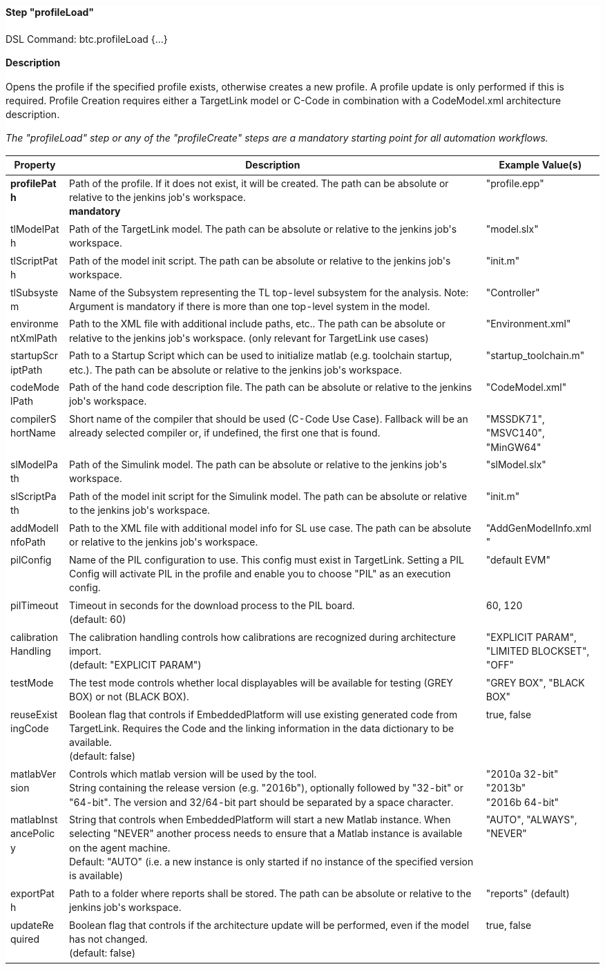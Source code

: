 #### Step "profileLoad"

DSL Command: btc.profileLoad {...}

**Description**

Opens the profile if the specified profile exists, otherwise creates a
new profile. A profile update is only performed if this is required.
Profile Creation requires either a TargetLink model or C-Code in
combination with a CodeModel.xml architecture description.

_The "profileLoad" step or any of the "profileCreate" steps are a
mandatory starting point for all automation workflows._

Property | Description | Example Value(s)
---------|-------------|-----------------
**profilePath** | Path of the profile. If it does not exist, it will be created. The path can be absolute or relative to the jenkins job's workspace.<br>**mandatory** | "profile.epp"
tlModelPath | Path of the TargetLink model. The path can be absolute or relative to the jenkins job's workspace. | "model.slx"
tlScriptPath | Path of the model init script. The path can be absolute or relative to the jenkins job's workspace. | "init.m"
tlSubsystem | Name of the Subsystem representing the TL top-level subsystem for the analysis. Note: Argument is mandatory if there is more than one top-level system in the model. | "Controller"
environmentXmlPath | Path to the XML file with additional include paths, etc.. The path can be absolute or relative to the jenkins job's workspace. (only relevant for TargetLink use cases) | "Environment.xml"
startupScriptPath | Path to a Startup Script which can be used to initialize matlab (e.g. toolchain startup, etc.). The path can be absolute or relative to the jenkins job's workspace. | "startup_toolchain.m"
codeModelPath | Path of the hand code description file. The path can be absolute or relative to the jenkins job's workspace. | "CodeModel.xml"
compilerShortName | Short name of the compiler that should be used (C-Code Use Case). Fallback will be an already selected compiler or, if undefined, the first one that is found. | "MSSDK71", "MSVC140", "MinGW64"
slModelPath | Path of the Simulink model. The path can be absolute or relative to the jenkins job's workspace. | "slModel.slx"
slScriptPath | Path of the model init script for the Simulink model. The path can be absolute or relative to the jenkins job's workspace. | "init.m"
addModelInfoPath | Path to the XML file with additional model info for SL use case. The path can be absolute or relative to the jenkins job's workspace. | "AddGenModelInfo.xml"
pilConfig | Name of the PIL configuration to use. This config must exist in TargetLink. Setting a PIL Config will activate PIL in the profile and enable you to choose "PIL" as an execution config. | "default EVM"
pilTimeout | Timeout in seconds for the download process to the PIL board.<br>(default: 60) | 60, 120
calibrationHandling | The calibration handling controls how calibrations are recognized during architecture import.<br>(default: "EXPLICIT PARAM") | "EXPLICIT PARAM", "LIMITED BLOCKSET", "OFF"
testMode | The test mode controls whether local displayables will be available for testing (GREY BOX) or not (BLACK BOX). | "GREY BOX", "BLACK BOX"
reuseExistingCode | Boolean flag that controls if EmbeddedPlatform will use existing generated code from TargetLink. Requires the Code and the linking information in the data dictionary to be available.<br>(default: false) | true, false
matlabVersion | Controls which matlab version will be used by the tool.<br>String containing the release version (e.g. "2016b"), optionally followed by "32-bit" or "64-bit". The version and 32/64-bit part should be separated by a space character. | "2010a 32-bit"<br>"2013b"<br>"2016b 64-bit"
matlabInstancePolicy | String that controls when EmbeddedPlatform will start a new Matlab instance. When selecting "NEVER" another process needs to ensure that a Matlab instance is available on the agent machine.<br>Default: "AUTO" (i.e. a new instance is only started if no instance of the specified version is available) | "AUTO", "ALWAYS", "NEVER"
exportPath | Path to a folder where reports shall be stored. The path can be absolute or relative to the jenkins job's workspace. | "reports" (default)
updateRequired | Boolean flag that controls if the architecture update will be performed, even if the model has not changed.<br>(default: false) | true, false